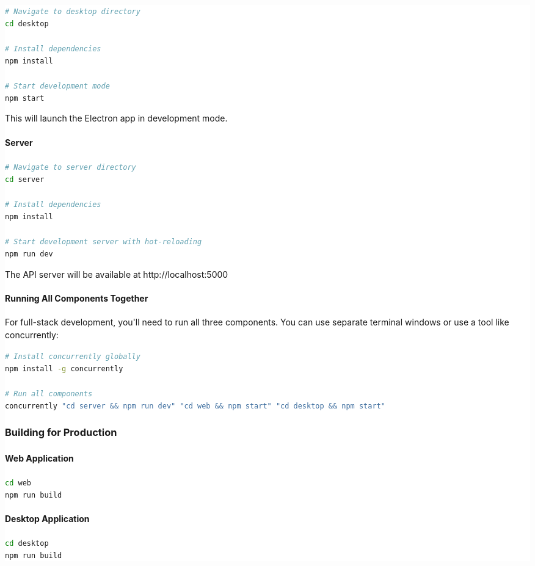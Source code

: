 ```bash
# Navigate to desktop directory
cd desktop

# Install dependencies
npm install

# Start development mode
npm start
```

This will launch the Electron app in development mode.

#### Server

```bash
# Navigate to server directory
cd server

# Install dependencies
npm install

# Start development server with hot-reloading
npm run dev
```

The API server will be available at http://localhost:5000

#### Running All Components Together

For full-stack development, you'll need to run all three components. You can use separate terminal windows or use a tool like concurrently:

```bash
# Install concurrently globally
npm install -g concurrently

# Run all components
concurrently "cd server && npm run dev" "cd web && npm start" "cd desktop && npm start"
```

### Building for Production

#### Web Application

```bash
cd web
npm run build
```

#### Desktop Application

```bash
cd desktop
npm run build
```
